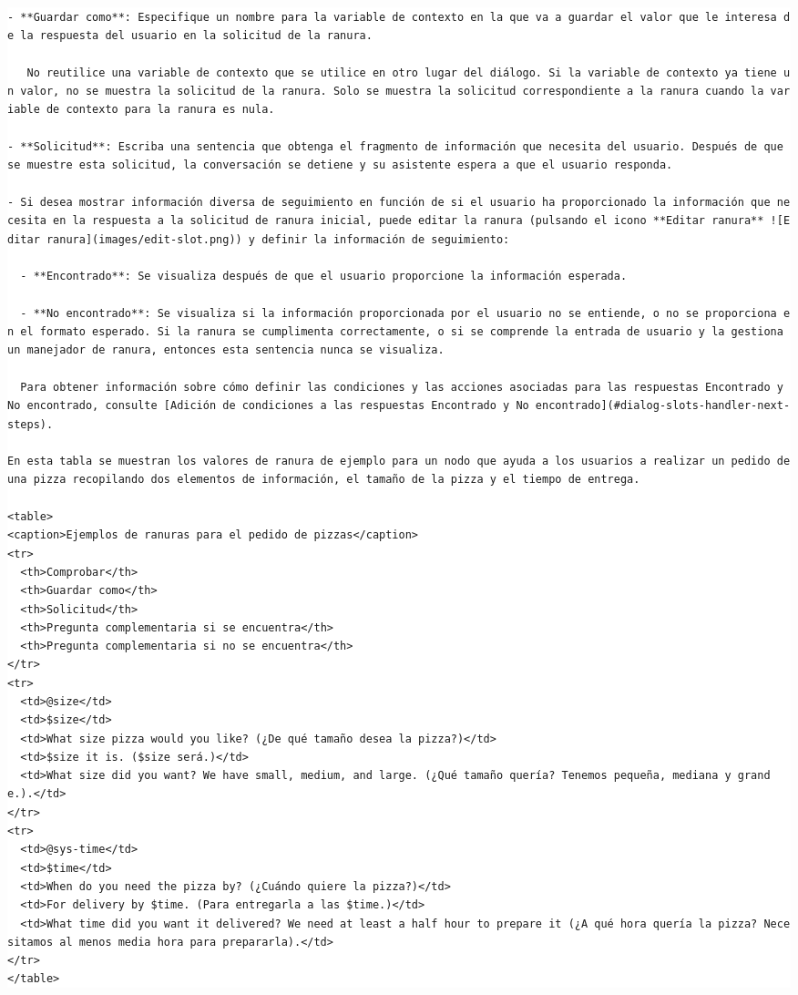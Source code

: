     - **Guardar como**: Especifique un nombre para la variable de contexto en la que va a guardar el valor que le interesa de la respuesta del usuario en la solicitud de la ranura.

       No reutilice una variable de contexto que se utilice en otro lugar del diálogo. Si la variable de contexto ya tiene un valor, no se muestra la solicitud de la ranura. Solo se muestra la solicitud correspondiente a la ranura cuando la variable de contexto para la ranura es nula.

    - **Solicitud**: Escriba una sentencia que obtenga el fragmento de información que necesita del usuario. Después de que se muestre esta solicitud, la conversación se detiene y su asistente espera a que el usuario responda.

    - Si desea mostrar información diversa de seguimiento en función de si el usuario ha proporcionado la información que necesita en la respuesta a la solicitud de ranura inicial, puede editar la ranura (pulsando el icono **Editar ranura** ![Editar ranura](images/edit-slot.png)) y definir la información de seguimiento:

      - **Encontrado**: Se visualiza después de que el usuario proporcione la información esperada.

      - **No encontrado**: Se visualiza si la información proporcionada por el usuario no se entiende, o no se proporciona en el formato esperado. Si la ranura se cumplimenta correctamente, o si se comprende la entrada de usuario y la gestiona un manejador de ranura, entonces esta sentencia nunca se visualiza.

      Para obtener información sobre cómo definir las condiciones y las acciones asociadas para las respuestas Encontrado y No encontrado, consulte [Adición de condiciones a las respuestas Encontrado y No encontrado](#dialog-slots-handler-next-steps).

    En esta tabla se muestran los valores de ranura de ejemplo para un nodo que ayuda a los usuarios a realizar un pedido de una pizza recopilando dos elementos de información, el tamaño de la pizza y el tiempo de entrega.

    <table>
    <caption>Ejemplos de ranuras para el pedido de pizzas</caption>
    <tr>
      <th>Comprobar</th>
      <th>Guardar como</th>
      <th>Solicitud</th>
      <th>Pregunta complementaria si se encuentra</th>
      <th>Pregunta complementaria si no se encuentra</th>
    </tr>
    <tr>
      <td>@size</td>
      <td>$size</td>
      <td>What size pizza would you like? (¿De qué tamaño desea la pizza?)</td>
      <td>$size it is. ($size será.)</td>
      <td>What size did you want? We have small, medium, and large. (¿Qué tamaño quería? Tenemos pequeña, mediana y grande.).</td>
    </tr>
    <tr>
      <td>@sys-time</td>
      <td>$time</td>
      <td>When do you need the pizza by? (¿Cuándo quiere la pizza?)</td>
      <td>For delivery by $time. (Para entregarla a las $time.)</td>
      <td>What time did you want it delivered? We need at least a half hour to prepare it (¿A qué hora quería la pizza? Necesitamos al menos media hora para prepararla).</td>
    </tr>
    </table>
